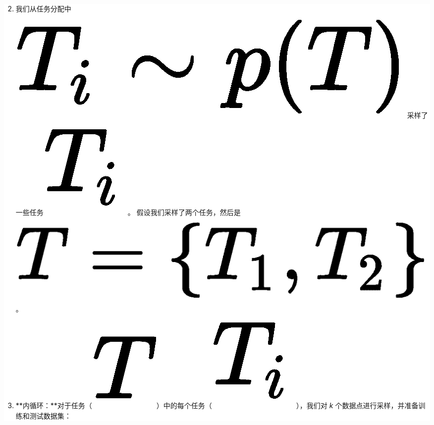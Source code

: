 2.  我们从任务分配中![](img/30fb6037-d542-4092-9f74-8a1f4e026b43.png)采样了一些任务![](img/ecdf7adc-d6ac-4ae0-ae47-b1117c642370.png)。 假设我们采样了两个任务，然后是![](img/2b20fb20-d4ea-4a02-be86-be16c4afa37b.png)。
3.  **内循环：**对于任务（![](img/9004a396-a086-42e6-8cca-5a2212f0fbef.png)）中的每个任务（![](img/ec769f15-277c-41ad-98f3-673c370b9c8a.png)），我们对 *k* 个数据点进行采样，并准备训练和测试数据集：
